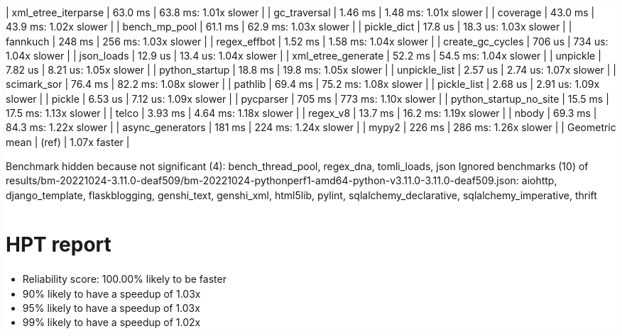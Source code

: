 | xml_etree_iterparse        | 63.0 ms                                                     | 63.8 ms: 1.01x slower                                                       |
| gc_traversal               | 1.46 ms                                                     | 1.48 ms: 1.01x slower                                                       |
| coverage                   | 43.0 ms                                                     | 43.9 ms: 1.02x slower                                                       |
| bench_mp_pool              | 61.1 ms                                                     | 62.9 ms: 1.03x slower                                                       |
| pickle_dict                | 17.8 us                                                     | 18.3 us: 1.03x slower                                                       |
| fannkuch                   | 248 ms                                                      | 256 ms: 1.03x slower                                                        |
| regex_effbot               | 1.52 ms                                                     | 1.58 ms: 1.04x slower                                                       |
| create_gc_cycles           | 706 us                                                      | 734 us: 1.04x slower                                                        |
| json_loads                 | 12.9 us                                                     | 13.4 us: 1.04x slower                                                       |
| xml_etree_generate         | 52.2 ms                                                     | 54.5 ms: 1.04x slower                                                       |
| unpickle                   | 7.82 us                                                     | 8.21 us: 1.05x slower                                                       |
| python_startup             | 18.8 ms                                                     | 19.8 ms: 1.05x slower                                                       |
| unpickle_list              | 2.57 us                                                     | 2.74 us: 1.07x slower                                                       |
| scimark_sor                | 76.4 ms                                                     | 82.2 ms: 1.08x slower                                                       |
| pathlib                    | 69.4 ms                                                     | 75.2 ms: 1.08x slower                                                       |
| pickle_list                | 2.68 us                                                     | 2.91 us: 1.09x slower                                                       |
| pickle                     | 6.53 us                                                     | 7.12 us: 1.09x slower                                                       |
| pycparser                  | 705 ms                                                      | 773 ms: 1.10x slower                                                        |
| python_startup_no_site     | 15.5 ms                                                     | 17.5 ms: 1.13x slower                                                       |
| telco                      | 3.93 ms                                                     | 4.64 ms: 1.18x slower                                                       |
| regex_v8                   | 13.7 ms                                                     | 16.2 ms: 1.19x slower                                                       |
| nbody                      | 69.3 ms                                                     | 84.3 ms: 1.22x slower                                                       |
| async_generators           | 181 ms                                                      | 224 ms: 1.24x slower                                                        |
| mypy2                      | 226 ms                                                      | 286 ms: 1.26x slower                                                        |
| Geometric mean             | (ref)                                                       | 1.07x faster                                                                |

Benchmark hidden because not significant (4): bench_thread_pool, regex_dna, tomli_loads, json
Ignored benchmarks (10) of results/bm-20221024-3.11.0-deaf509/bm-20221024-pythonperf1-amd64-python-v3.11.0-3.11.0-deaf509.json: aiohttp, django_template, flaskblogging, genshi_text, genshi_xml, html5lib, pylint, sqlalchemy_declarative, sqlalchemy_imperative, thrift


# HPT report

- Reliability score: 100.00% likely to be faster
- 90% likely to have a speedup of 1.03x
- 95% likely to have a speedup of 1.03x
- 99% likely to have a speedup of 1.02x
